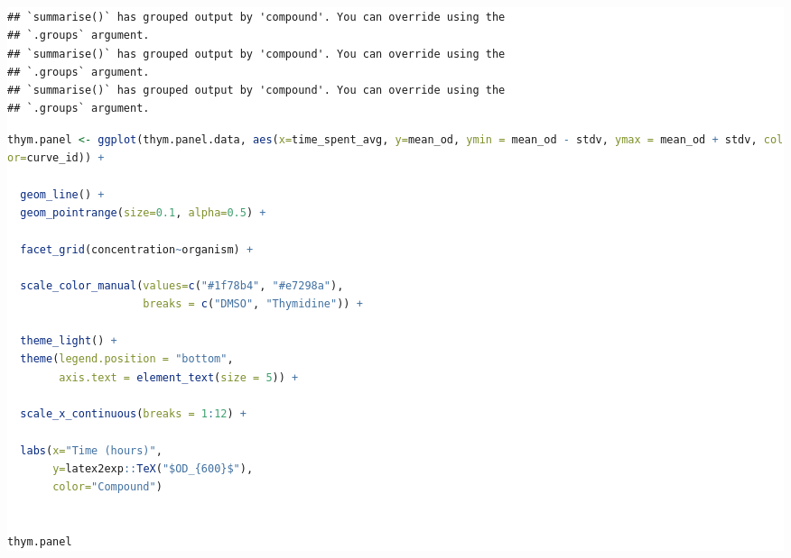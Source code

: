     ## `summarise()` has grouped output by 'compound'. You can override using the
    ## `.groups` argument.
    ## `summarise()` has grouped output by 'compound'. You can override using the
    ## `.groups` argument.
    ## `summarise()` has grouped output by 'compound'. You can override using the
    ## `.groups` argument.

``` r
thym.panel <- ggplot(thym.panel.data, aes(x=time_spent_avg, y=mean_od, ymin = mean_od - stdv, ymax = mean_od + stdv, color=curve_id)) +
  
  geom_line() +
  geom_pointrange(size=0.1, alpha=0.5) +
  
  facet_grid(concentration~organism) +
  
  scale_color_manual(values=c("#1f78b4", "#e7298a"),
                     breaks = c("DMSO", "Thymidine")) +
  
  theme_light() +
  theme(legend.position = "bottom",
        axis.text = element_text(size = 5)) +
  
  scale_x_continuous(breaks = 1:12) +
  
  labs(x="Time (hours)",
       y=latex2exp::TeX("$OD_{600}$"),
       color="Compound")


thym.panel
```
